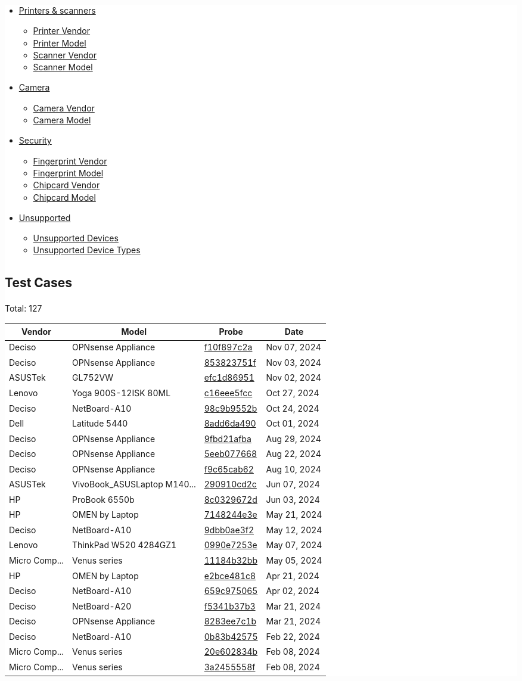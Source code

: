 * [ Printers & scanners ](#printers--scanners)
  - [ Printer Vendor           ](#printer-vendor)
  - [ Printer Model            ](#printer-model)
  - [ Scanner Vendor           ](#scanner-vendor)
  - [ Scanner Model            ](#scanner-model)

* [ Camera ](#camera)
  - [ Camera Vendor            ](#camera-vendor)
  - [ Camera Model             ](#camera-model)

* [ Security ](#security)
  - [ Fingerprint Vendor       ](#fingerprint-vendor)
  - [ Fingerprint Model        ](#fingerprint-model)
  - [ Chipcard Vendor          ](#chipcard-vendor)
  - [ Chipcard Model           ](#chipcard-model)

* [ Unsupported ](#unsupported)
  - [ Unsupported Devices      ](#unsupported-devices)
  - [ Unsupported Device Types ](#unsupported-device-types)


Test Cases
----------

Total: 127

| Vendor        | Model                       | Probe                                                     | Date         |
|---------------|-----------------------------|-----------------------------------------------------------|--------------|
| Deciso        | OPNsense Appliance          | [f10f897c2a](https://bsd-hardware.info/?probe=f10f897c2a) | Nov 07, 2024 |
| Deciso        | OPNsense Appliance          | [853823751f](https://bsd-hardware.info/?probe=853823751f) | Nov 03, 2024 |
| ASUSTek       | GL752VW                     | [efc1d86951](https://bsd-hardware.info/?probe=efc1d86951) | Nov 02, 2024 |
| Lenovo        | Yoga 900S-12ISK 80ML        | [c16eee5fcc](https://bsd-hardware.info/?probe=c16eee5fcc) | Oct 27, 2024 |
| Deciso        | NetBoard-A10                | [98c9b9552b](https://bsd-hardware.info/?probe=98c9b9552b) | Oct 24, 2024 |
| Dell          | Latitude 5440               | [8add6da490](https://bsd-hardware.info/?probe=8add6da490) | Oct 01, 2024 |
| Deciso        | OPNsense Appliance          | [9fbd21afba](https://bsd-hardware.info/?probe=9fbd21afba) | Aug 29, 2024 |
| Deciso        | OPNsense Appliance          | [5eeb077668](https://bsd-hardware.info/?probe=5eeb077668) | Aug 22, 2024 |
| Deciso        | OPNsense Appliance          | [f9c65cab62](https://bsd-hardware.info/?probe=f9c65cab62) | Aug 10, 2024 |
| ASUSTek       | VivoBook_ASUSLaptop M140... | [290910cd2c](https://bsd-hardware.info/?probe=290910cd2c) | Jun 07, 2024 |
| HP            | ProBook 6550b               | [8c0329672d](https://bsd-hardware.info/?probe=8c0329672d) | Jun 03, 2024 |
| HP            | OMEN by Laptop              | [7148244e3e](https://bsd-hardware.info/?probe=7148244e3e) | May 21, 2024 |
| Deciso        | NetBoard-A10                | [9dbb0ae3f2](https://bsd-hardware.info/?probe=9dbb0ae3f2) | May 12, 2024 |
| Lenovo        | ThinkPad W520 4284GZ1       | [0990e7253e](https://bsd-hardware.info/?probe=0990e7253e) | May 07, 2024 |
| Micro Comp... | Venus series                | [11184b32bb](https://bsd-hardware.info/?probe=11184b32bb) | May 05, 2024 |
| HP            | OMEN by Laptop              | [e2bce481c8](https://bsd-hardware.info/?probe=e2bce481c8) | Apr 21, 2024 |
| Deciso        | NetBoard-A10                | [659c975065](https://bsd-hardware.info/?probe=659c975065) | Apr 02, 2024 |
| Deciso        | NetBoard-A20                | [f5341b37b3](https://bsd-hardware.info/?probe=f5341b37b3) | Mar 21, 2024 |
| Deciso        | OPNsense Appliance          | [8283ee7c1b](https://bsd-hardware.info/?probe=8283ee7c1b) | Mar 21, 2024 |
| Deciso        | NetBoard-A10                | [0b83b42575](https://bsd-hardware.info/?probe=0b83b42575) | Feb 22, 2024 |
| Micro Comp... | Venus series                | [20e602834b](https://bsd-hardware.info/?probe=20e602834b) | Feb 08, 2024 |
| Micro Comp... | Venus series                | [3a2455558f](https://bsd-hardware.info/?probe=3a2455558f) | Feb 08, 2024 |